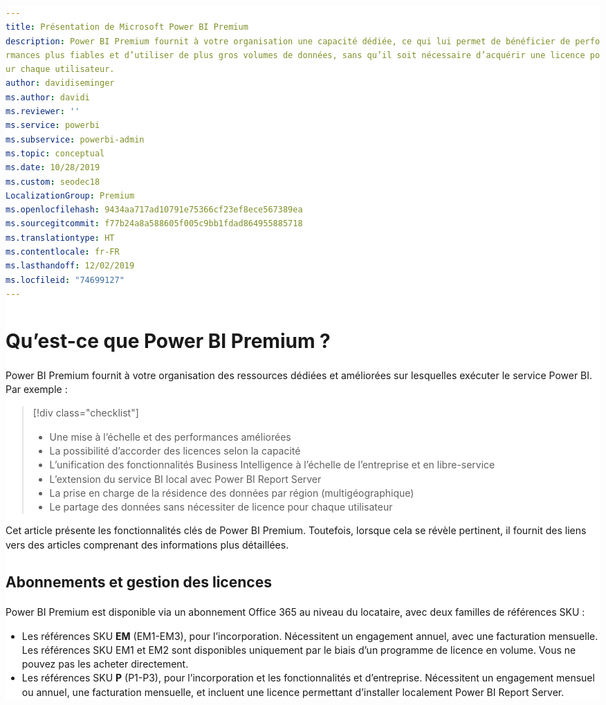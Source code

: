 ```yaml
---
title: Présentation de Microsoft Power BI Premium
description: Power BI Premium fournit à votre organisation une capacité dédiée, ce qui lui permet de bénéficier de performances plus fiables et d’utiliser de plus gros volumes de données, sans qu’il soit nécessaire d’acquérir une licence pour chaque utilisateur.
author: davidiseminger
ms.author: davidi
ms.reviewer: ''
ms.service: powerbi
ms.subservice: powerbi-admin
ms.topic: conceptual
ms.date: 10/28/2019
ms.custom: seodec18
LocalizationGroup: Premium
ms.openlocfilehash: 9434aa717ad10791e75366cf23ef8ece567389ea
ms.sourcegitcommit: f77b24a8a588605f005c9bb1fdad864955885718
ms.translationtype: HT
ms.contentlocale: fr-FR
ms.lasthandoff: 12/02/2019
ms.locfileid: "74699127"
---
```

# <a name="what-is-power-bi-premium"></a>Qu’est-ce que Power BI Premium ?

Power BI Premium fournit à votre organisation des ressources dédiées et améliorées sur lesquelles exécuter le service Power BI. Par exemple :

> [!div class="checklist"]
> * Une mise à l’échelle et des performances améliorées
> * La possibilité d’accorder des licences selon la capacité
> * L’unification des fonctionnalités Business Intelligence à l’échelle de l’entreprise et en libre-service
> * L’extension du service BI local avec Power BI Report Server
> * La prise en charge de la résidence des données par région (multigéographique)
> * Le partage des données sans nécessiter de licence pour chaque utilisateur

Cet article présente les fonctionnalités clés de Power BI Premium. Toutefois, lorsque cela se révèle pertinent, il fournit des liens vers des articles comprenant des informations plus détaillées.

## <a name="subscriptions-and-licensing"></a>Abonnements et gestion des licences

Power BI Premium est disponible via un abonnement Office 365 au niveau du locataire, avec deux familles de références SKU :

- Les références SKU **EM** (EM1-EM3), pour l’incorporation. Nécessitent un engagement annuel, avec une facturation mensuelle. Les références SKU EM1 et EM2 sont disponibles uniquement par le biais d’un programme de licence en volume. Vous ne pouvez pas les acheter directement.
- Les références SKU **P** (P1-P3), pour l’incorporation et les fonctionnalités et d’entreprise. Nécessitent un engagement mensuel ou annuel, une facturation mensuelle, et incluent une licence permettant d’installer localement Power BI Report Server.
